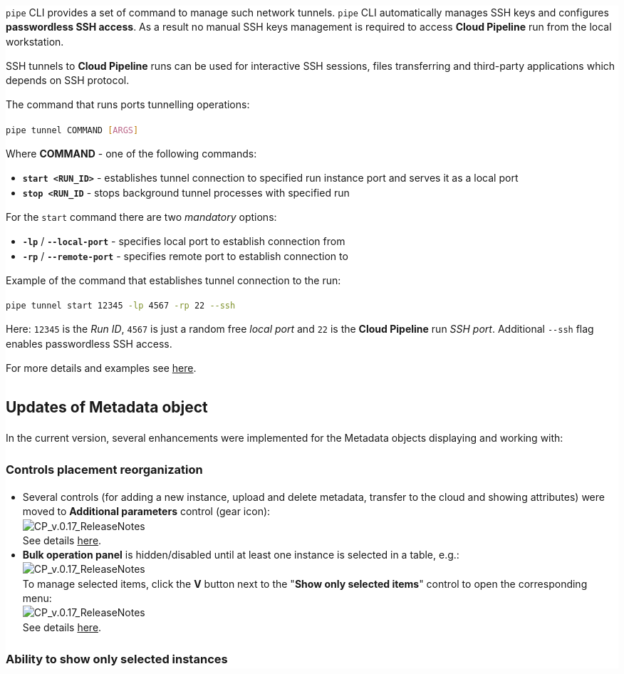 `pipe` CLI provides a set of command to manage such network tunnels. `pipe` CLI automatically manages SSH keys and configures **passwordless SSH access**. As a result no manual SSH keys management is required to access **Cloud Pipeline** run from the local workstation.

SSH tunnels to **Cloud Pipeline** runs can be used for interactive SSH sessions, files transferring and third-party applications which depends on SSH protocol.

The command that runs ports tunnelling operations:

``` bash
pipe tunnel COMMAND [ARGS]
```

Where **COMMAND** - one of the following commands:

- **`start <RUN_ID>`** - establishes tunnel connection to specified run instance port and serves it as a local port
- **`stop <RUN_ID`** - stops background tunnel processes with specified run

For the `start` command there are two _mandatory_ options:

- **`-lp`** / **`--local-port`** - specifies local port to establish connection from
- **`-rp`** / **`--remote-port`** - specifies remote port to establish connection to

Example of the command that establishes tunnel connection to the run:

``` bash
pipe tunnel start 12345 -lp 4567 -rp 22 --ssh
```

Here: `12345` is the _Run ID_, `4567` is just a random free _local port_ and `22` is the **Cloud Pipeline** run _SSH port_. Additional `--ssh` flag enables passwordless SSH access.

For more details and examples see [here](../../manual/14_CLI/14.10._SSH_tunnel.md).

## Updates of Metadata object

In the current version, several enhancements were implemented for the Metadata objects displaying and working with:

### Controls placement reorganization

- Several controls (for adding a new instance, upload and delete metadata, transfer to the cloud and showing attributes) were moved to **Additional parameters** control (gear icon):  
    ![CP_v.0.17_ReleaseNotes](attachments/RN017_MetadataEnhancements_04.png)  
    See details [here](../../manual/05_Manage_Metadata/5._Manage_Metadata.md#additional-options).
- **Bulk operation panel** is hidden/disabled until at least one instance is selected in a table, e.g.:  
    ![CP_v.0.17_ReleaseNotes](attachments/RN017_MetadataEnhancements_05.png)  
    To manage selected items, click the **V** button next to the "**Show only selected items**" control to open the corresponding menu:  
    ![CP_v.0.17_ReleaseNotes](attachments/RN017_MetadataEnhancements_06.png)  
    See details [here](../../manual/05_Manage_Metadata/5._Manage_Metadata.md#bulk-operation-panel).

### Ability to show only selected instances
